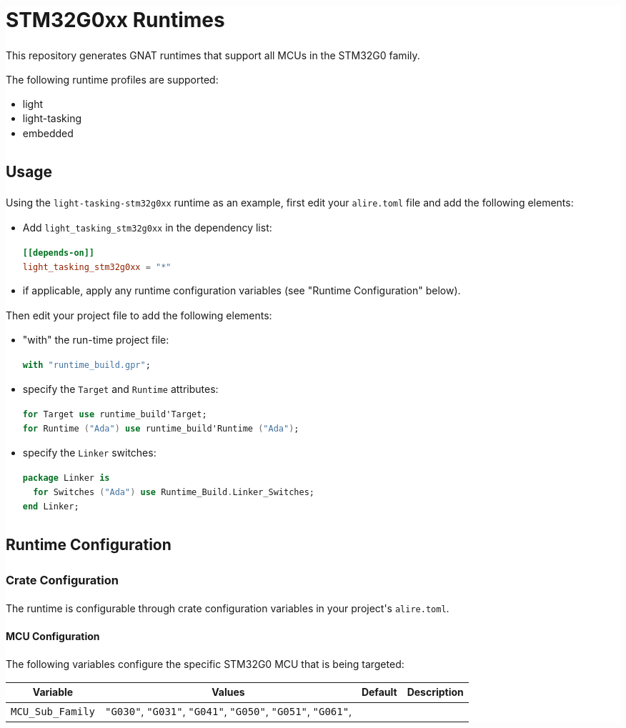 # STM32G0xx Runtimes

This repository generates GNAT runtimes that support all MCUs in the STM32G0
family.

The following runtime profiles are supported:
* light
* light-tasking
* embedded

## Usage

Using the `light-tasking-stm32g0xx` runtime as an example, first edit your
`alire.toml` file and add the following elements:
 - Add `light_tasking_stm32g0xx` in the dependency list:
   ```toml
   [[depends-on]]
   light_tasking_stm32g0xx = "*"
   ```
 - if applicable, apply any runtime configuration variables
   (see "Runtime Configuration" below).

Then edit your project file to add the following elements:
 - "with" the run-time project file:
   ```ada
   with "runtime_build.gpr";
   ```
 - specify the `Target` and `Runtime` attributes:
   ```ada
   for Target use runtime_build'Target;
   for Runtime ("Ada") use runtime_build'Runtime ("Ada");
   ```
 - specify the `Linker` switches:
   ```ada
   package Linker is
     for Switches ("Ada") use Runtime_Build.Linker_Switches;
   end Linker;
   ```

## Runtime Configuration

### Crate Configuration

The runtime is configurable through crate configuration variables in your project's `alire.toml`.

#### MCU Configuration

The following variables configure the specific STM32G0 MCU that is being targeted:

<table>
  <thead>
    <th>Variable</th>
    <th>Values</th>
    <th>Default</th>
    <th>Description</th>
  </thead>
  <tr>
    <td><tt>MCU_Sub_Family</tt></td>
    <td>
      <tt>"G030"</tt>,
      <tt>"G031"</tt>,
      <tt>"G041"</tt>,
      <tt>"G050"</tt>,
      <tt>"G051"</tt>,
      <tt>"G061"</tt>,